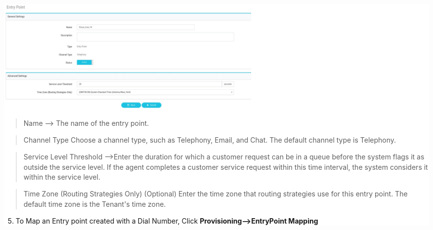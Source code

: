 <img align="middle" src="Images/Lab0/Portal_EP1.jpg" width="500" />

> Name  -->    The name of the entry point.

>Channel Type Choose a channel type, such as Telephony, Email, and Chat.
>The default channel type is Telephony.

>Service Level Threshold -->Enter the duration for which a customer request can be in a queue before the system flags it as outside the service level. If the agent completes a customer service request within this time interval, the system considers it within the service level.

> Time Zone (Routing Strategies Only)
	(Optional) Enter the time zone that routing strategies use for this entry point.
The default time zone is the Tenant's time zone.


5. To Map an Entry point  created with a Dial Number, Click **Provisioning-->EntryPoint Mapping**
